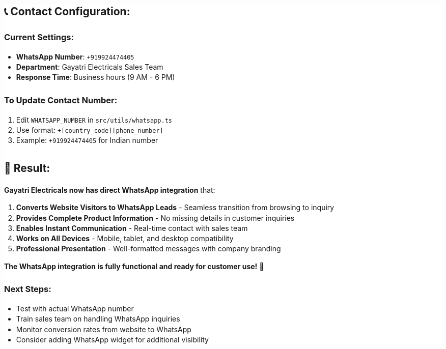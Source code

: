 ```
```

## 📞 **Contact Configuration:**

### **Current Settings:**
- **WhatsApp Number**: `+919924474405`
- **Department**: Gayatri Electricals Sales Team
- **Response Time**: Business hours (9 AM - 6 PM)

### **To Update Contact Number:**
1. Edit `WHATSAPP_NUMBER` in `src/utils/whatsapp.ts`
2. Use format: `+[country_code][phone_number]`
3. Example: `+919924474405` for Indian number

## 🎯 **Result:**

**Gayatri Electricals now has direct WhatsApp integration** that:

1. **Converts Website Visitors to WhatsApp Leads** - Seamless transition from browsing to inquiry
2. **Provides Complete Product Information** - No missing details in customer inquiries
3. **Enables Instant Communication** - Real-time contact with sales team
4. **Works on All Devices** - Mobile, tablet, and desktop compatibility
5. **Professional Presentation** - Well-formatted messages with company branding

**The WhatsApp integration is fully functional and ready for customer use!** 🚀

### **Next Steps:**
- Test with actual WhatsApp number
- Train sales team on handling WhatsApp inquiries
- Monitor conversion rates from website to WhatsApp
- Consider adding WhatsApp widget for additional visibility
